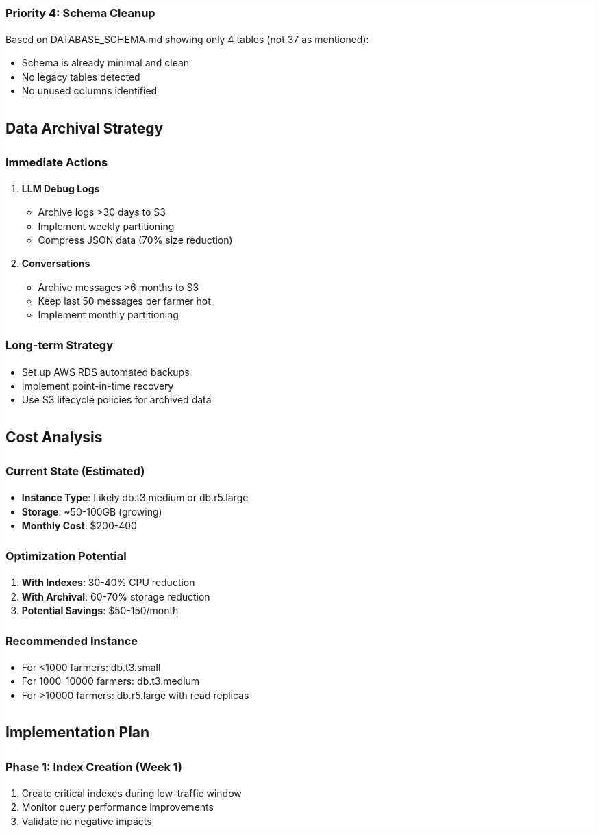 ### Priority 4: Schema Cleanup
Based on DATABASE_SCHEMA.md showing only 4 tables (not 37 as mentioned):
- Schema is already minimal and clean
- No legacy tables detected
- No unused columns identified

## Data Archival Strategy

### Immediate Actions
1. **LLM Debug Logs**
   - Archive logs >30 days to S3
   - Implement weekly partitioning
   - Compress JSON data (70% size reduction)

2. **Conversations**
   - Archive messages >6 months to S3
   - Keep last 50 messages per farmer hot
   - Implement monthly partitioning

### Long-term Strategy
- Set up AWS RDS automated backups
- Implement point-in-time recovery
- Use S3 lifecycle policies for archived data

## Cost Analysis

### Current State (Estimated)
- **Instance Type**: Likely db.t3.medium or db.r5.large
- **Storage**: ~50-100GB (growing)
- **Monthly Cost**: $200-400

### Optimization Potential
1. **With Indexes**: 30-40% CPU reduction
2. **With Archival**: 60-70% storage reduction
3. **Potential Savings**: $50-150/month

### Recommended Instance
- For <1000 farmers: db.t3.small
- For 1000-10000 farmers: db.t3.medium
- For >10000 farmers: db.r5.large with read replicas

## Implementation Plan

### Phase 1: Index Creation (Week 1)
1. Create critical indexes during low-traffic window
2. Monitor query performance improvements
3. Validate no negative impacts
